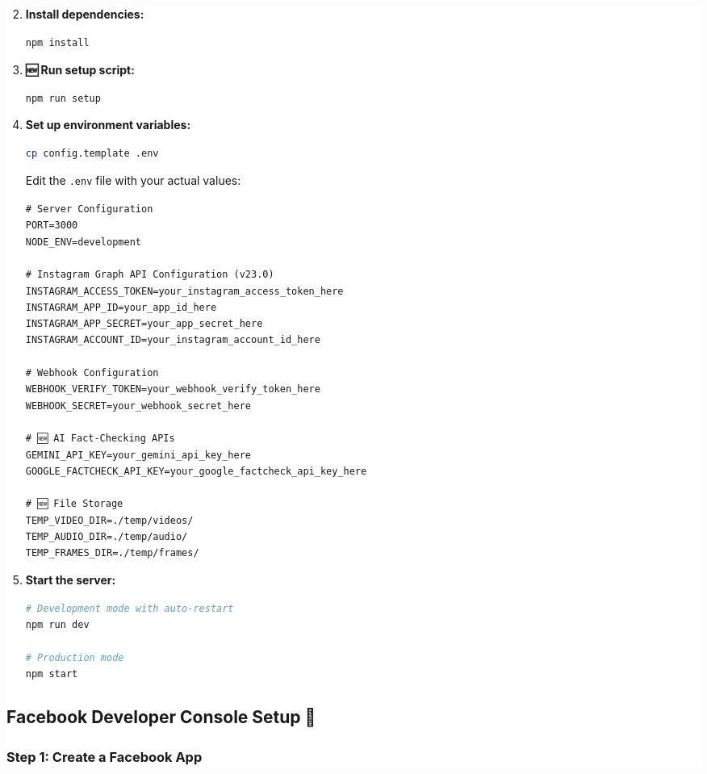 2. **Install dependencies:**
   ```bash
   npm install
   ```

3. **🆕 Run setup script:**
   ```bash
   npm run setup
   ```

4. **Set up environment variables:**
   ```bash
   cp config.template .env
   ```
   
   Edit the `.env` file with your actual values:
   ```env
   # Server Configuration
   PORT=3000
   NODE_ENV=development
   
   # Instagram Graph API Configuration (v23.0)
   INSTAGRAM_ACCESS_TOKEN=your_instagram_access_token_here
   INSTAGRAM_APP_ID=your_app_id_here
   INSTAGRAM_APP_SECRET=your_app_secret_here
   INSTAGRAM_ACCOUNT_ID=your_instagram_account_id_here
   
   # Webhook Configuration
   WEBHOOK_VERIFY_TOKEN=your_webhook_verify_token_here
   WEBHOOK_SECRET=your_webhook_secret_here
   
   # 🆕 AI Fact-Checking APIs
   GEMINI_API_KEY=your_gemini_api_key_here
   GOOGLE_FACTCHECK_API_KEY=your_google_factcheck_api_key_here
   
   # 🆕 File Storage
   TEMP_VIDEO_DIR=./temp/videos/
   TEMP_AUDIO_DIR=./temp/audio/
   TEMP_FRAMES_DIR=./temp/frames/
   ```

5. **Start the server:**
   ```bash
   # Development mode with auto-restart
   npm run dev
   
   # Production mode
   npm start
   ```

## Facebook Developer Console Setup 🔧

### Step 1: Create a Facebook App
